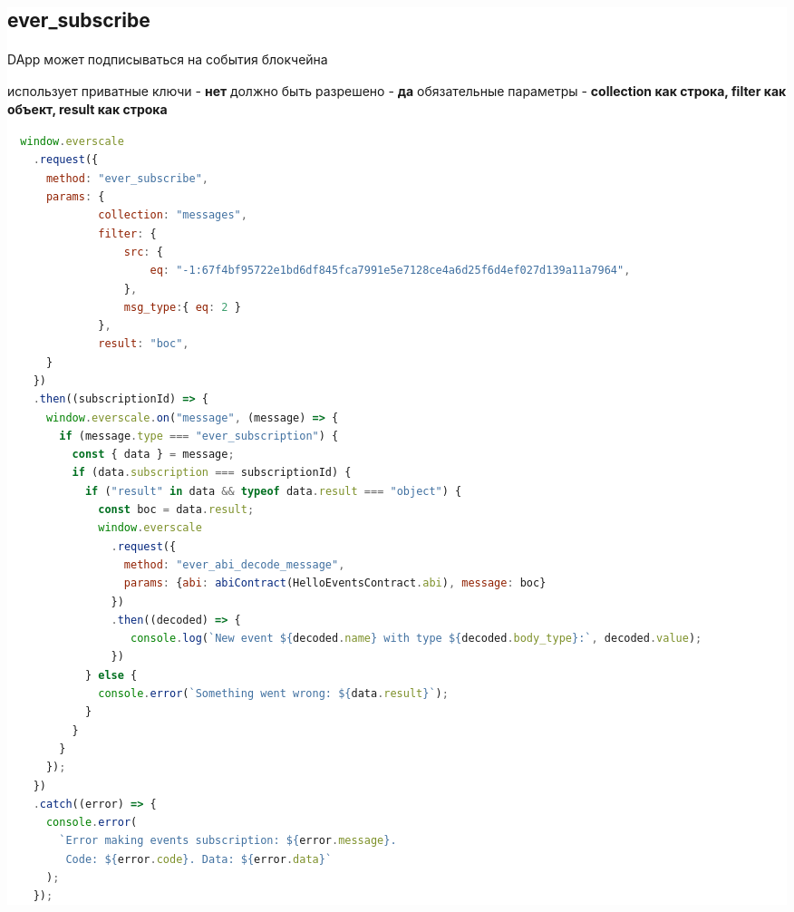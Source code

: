 ## ever_subscribe
DApp может подписываться на события блокчейна

использует приватные ключи - **нет**
должно быть разрешено - **да**
обязательные параметры - **collection как строка, filter как объект, result как строка**

```js
  window.everscale
    .request({
      method: "ever_subscribe",
      params: {
              collection: "messages",
              filter: {
                  src: {
                      eq: "-1:67f4bf95722e1bd6df845fca7991e5e7128ce4a6d25f6d4ef027d139a11a7964",
                  },
                  msg_type:{ eq: 2 }
              },
              result: "boc",
      }
    })
    .then((subscriptionId) => {
      window.everscale.on("message", (message) => {
        if (message.type === "ever_subscription") {
          const { data } = message;
          if (data.subscription === subscriptionId) {
            if ("result" in data && typeof data.result === "object") {
              const boc = data.result;
              window.everscale
                .request({
                  method: "ever_abi_decode_message",
                  params: {abi: abiContract(HelloEventsContract.abi), message: boc}
                })
                .then((decoded) => {
              	   console.log(`New event ${decoded.name} with type ${decoded.body_type}:`, decoded.value);
                })
            } else {
              console.error(`Something went wrong: ${data.result}`);
            }
          }
        }
      });
    })
    .catch((error) => {
      console.error(
        `Error making events subscription: ${error.message}.
         Code: ${error.code}. Data: ${error.data}`
      );
    });
```

